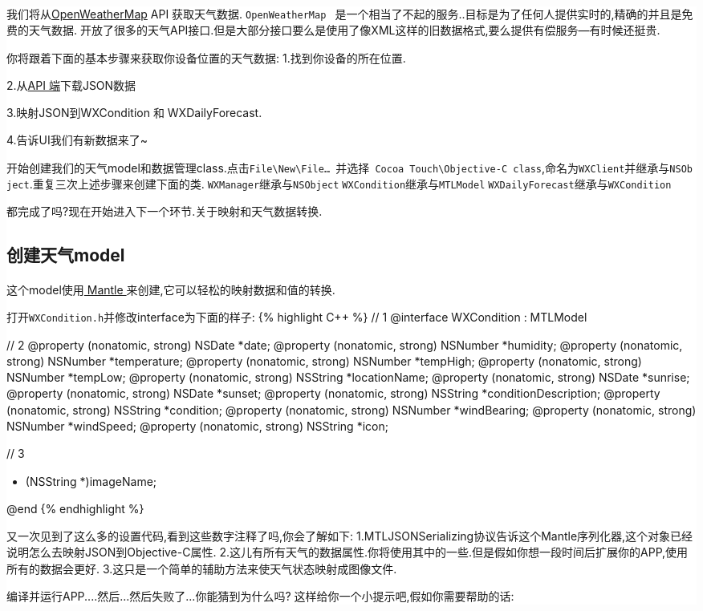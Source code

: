 我们将从[OpenWeatherMap](http://openweathermap.org) API 获取天气数据. `OpenWeatherMap ` 是一个相当了不起的服务..目标是为了任何人提供实时的,精确的并且是免费的天气数据. 开放了很多的天气API接口.但是大部分接口要么是使用了像XML这样的旧数据格式,要么提供有偿服务—有时候还挺贵.

你将跟着下面的基本步骤来获取你设备位置的天气数据:
1.找到你设备的所在位置.

2.从[API 端](http://api.openweathermap.org/data/2.5/weather?lat=37.785834&lon=-122.406417&units=imperial)下载JSON数据

3.映射JSON到WXCondition 和 WXDailyForecast.

4.告诉UI我们有新数据来了~

开始创建我们的天气model和数据管理class.点击`File\New\File… `并选择` Cocoa Touch\Objective-C class`,命名为`WXClient`并继承与`NSObject`.重复三次上述步骤来创建下面的类.
`WXManager`继承与`NSObject`
`WXCondition`继承与`MTLModel`
`WXDailyForecast`继承与`WXCondition`

都完成了吗?现在开始进入下一个环节.关于映射和天气数据转换.

<h2>创建天气model</h2>

这个model使用[ Mantle ](https://github.com/github/Mantle)来创建,它可以轻松的映射数据和值的转换.

打开`WXCondition.h`并修改interface为下面的样子:
{% highlight C++ %}
// 1
@interface WXCondition : MTLModel <MTLJSONSerializing>
 
// 2
@property (nonatomic, strong) NSDate *date;
@property (nonatomic, strong) NSNumber *humidity;
@property (nonatomic, strong) NSNumber *temperature;
@property (nonatomic, strong) NSNumber *tempHigh;
@property (nonatomic, strong) NSNumber *tempLow;
@property (nonatomic, strong) NSString *locationName;
@property (nonatomic, strong) NSDate *sunrise;
@property (nonatomic, strong) NSDate *sunset;
@property (nonatomic, strong) NSString *conditionDescription;
@property (nonatomic, strong) NSString *condition;
@property (nonatomic, strong) NSNumber *windBearing;
@property (nonatomic, strong) NSNumber *windSpeed;
@property (nonatomic, strong) NSString *icon;
 
// 3
- (NSString *)imageName;
 
@end
{% endhighlight %}

又一次见到了这么多的设置代码,看到这些数字注释了吗,你会了解如下:
	1.MTLJSONSerializing协议告诉这个Mantle序列化器,这个对象已经说明怎么去映射JSON到Objective-C属性.
	2.这儿有所有天气的数据属性.你将使用其中的一些.但是假如你想一段时间后扩展你的APP,使用所有的数据会更好.
	3.这只是一个简单的辅助方法来使天气状态映射成图像文件.
	
编译并运行APP....然后...然后失败了...你能猜到为什么吗? 这样给你一个小提示吧,假如你需要帮助的话:
